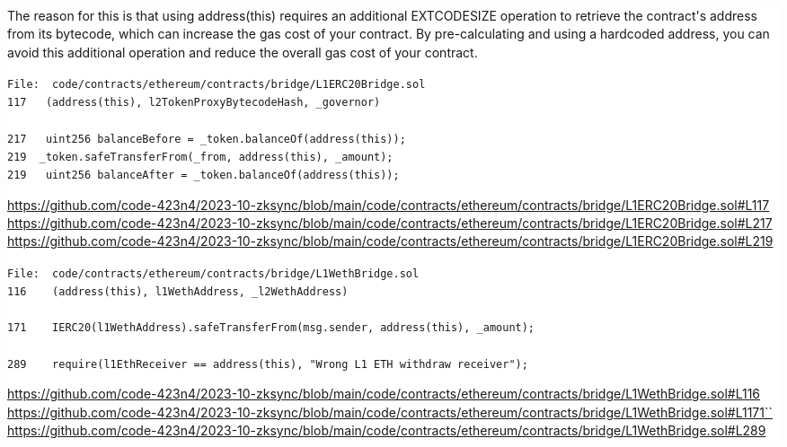
The reason for this is that using address(this) requires an additional EXTCODESIZE operation to retrieve the contract's address from its bytecode, which can increase the gas cost of your contract. By pre-calculating and using a hardcoded address, you can avoid this additional operation and reduce the overall gas cost of your contract.






```solidity
File:  code/contracts/ethereum/contracts/bridge/L1ERC20Bridge.sol
117   (address(this), l2TokenProxyBytecodeHash, _governor)

217   uint256 balanceBefore = _token.balanceOf(address(this));
219  _token.safeTransferFrom(_from, address(this), _amount);
219   uint256 balanceAfter = _token.balanceOf(address(this));
```
https://github.com/code-423n4/2023-10-zksync/blob/main/code/contracts/ethereum/contracts/bridge/L1ERC20Bridge.sol#L117
https://github.com/code-423n4/2023-10-zksync/blob/main/code/contracts/ethereum/contracts/bridge/L1ERC20Bridge.sol#L217
https://github.com/code-423n4/2023-10-zksync/blob/main/code/contracts/ethereum/contracts/bridge/L1ERC20Bridge.sol#L219




```solidity
File:  code/contracts/ethereum/contracts/bridge/L1WethBridge.sol
116    (address(this), l1WethAddress, _l2WethAddress)

171    IERC20(l1WethAddress).safeTransferFrom(msg.sender, address(this), _amount);

289    require(l1EthReceiver == address(this), "Wrong L1 ETH withdraw receiver");
```
https://github.com/code-423n4/2023-10-zksync/blob/main/code/contracts/ethereum/contracts/bridge/L1WethBridge.sol#L116
https://github.com/code-423n4/2023-10-zksync/blob/main/code/contracts/ethereum/contracts/bridge/L1WethBridge.sol#L1171``
https://github.com/code-423n4/2023-10-zksync/blob/main/code/contracts/ethereum/contracts/bridge/L1WethBridge.sol#L289